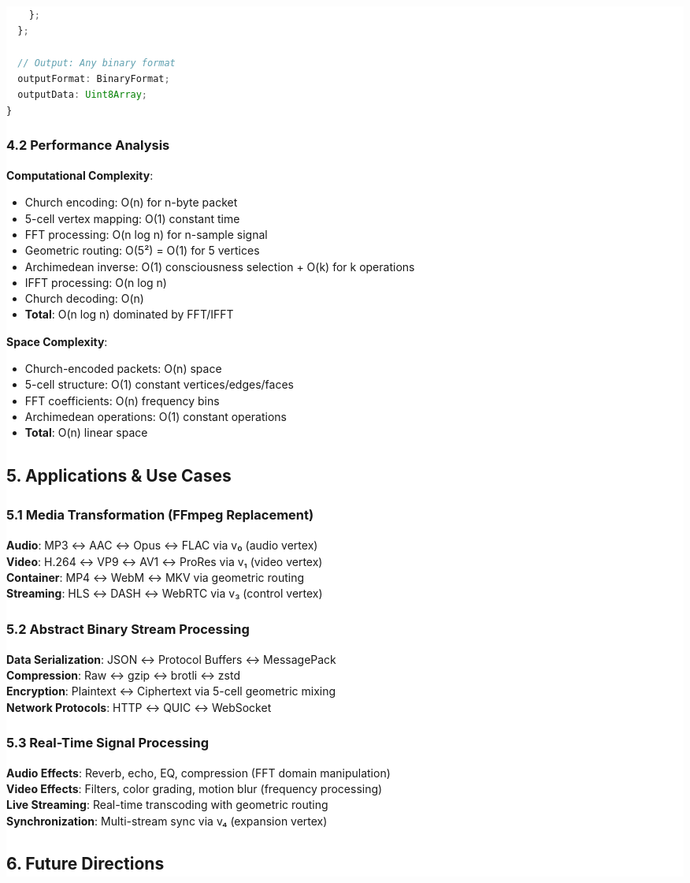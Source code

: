 ```typescript
    };
  };
  
  // Output: Any binary format
  outputFormat: BinaryFormat;
  outputData: Uint8Array;
}
```

### 4.2 Performance Analysis

**Computational Complexity**:
- Church encoding: O(n) for n-byte packet
- 5-cell vertex mapping: O(1) constant time
- FFT processing: O(n log n) for n-sample signal  
- Geometric routing: O(5²) = O(1) for 5 vertices
- Archimedean inverse: O(1) consciousness selection + O(k) for k operations
- IFFT processing: O(n log n)
- Church decoding: O(n)
- **Total**: O(n log n) dominated by FFT/IFFT

**Space Complexity**:
- Church-encoded packets: O(n) space
- 5-cell structure: O(1) constant vertices/edges/faces
- FFT coefficients: O(n) frequency bins
- Archimedean operations: O(1) constant operations
- **Total**: O(n) linear space

## 5. Applications & Use Cases

### 5.1 Media Transformation (FFmpeg Replacement)

**Audio**: MP3 ↔ AAC ↔ Opus ↔ FLAC via v₀ (audio vertex)  
**Video**: H.264 ↔ VP9 ↔ AV1 ↔ ProRes via v₁ (video vertex)  
**Container**: MP4 ↔ WebM ↔ MKV via geometric routing  
**Streaming**: HLS ↔ DASH ↔ WebRTC via v₃ (control vertex)

### 5.2 Abstract Binary Stream Processing

**Data Serialization**: JSON ↔ Protocol Buffers ↔ MessagePack  
**Compression**: Raw ↔ gzip ↔ brotli ↔ zstd  
**Encryption**: Plaintext ↔ Ciphertext via 5-cell geometric mixing  
**Network Protocols**: HTTP ↔ QUIC ↔ WebSocket

### 5.3 Real-Time Signal Processing

**Audio Effects**: Reverb, echo, EQ, compression (FFT domain manipulation)  
**Video Effects**: Filters, color grading, motion blur (frequency processing)  
**Live Streaming**: Real-time transcoding with geometric routing  
**Synchronization**: Multi-stream sync via v₄ (expansion vertex)

## 6. Future Directions
